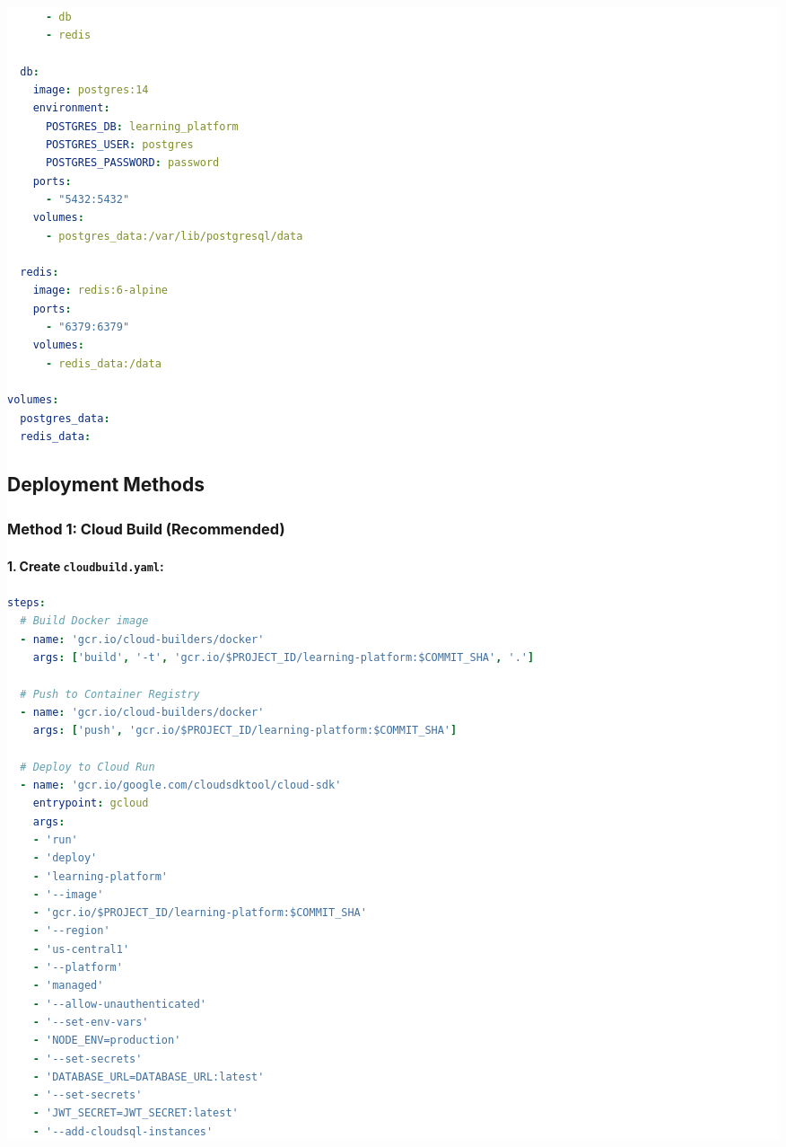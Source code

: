 ```yaml
      - db
      - redis

  db:
    image: postgres:14
    environment:
      POSTGRES_DB: learning_platform
      POSTGRES_USER: postgres
      POSTGRES_PASSWORD: password
    ports:
      - "5432:5432"
    volumes:
      - postgres_data:/var/lib/postgresql/data

  redis:
    image: redis:6-alpine
    ports:
      - "6379:6379"
    volumes:
      - redis_data:/data

volumes:
  postgres_data:
  redis_data:
```

## Deployment Methods

### Method 1: Cloud Build (Recommended)

#### 1. Create `cloudbuild.yaml`:

```yaml
steps:
  # Build Docker image
  - name: 'gcr.io/cloud-builders/docker'
    args: ['build', '-t', 'gcr.io/$PROJECT_ID/learning-platform:$COMMIT_SHA', '.']

  # Push to Container Registry
  - name: 'gcr.io/cloud-builders/docker'
    args: ['push', 'gcr.io/$PROJECT_ID/learning-platform:$COMMIT_SHA']

  # Deploy to Cloud Run
  - name: 'gcr.io/google.com/cloudsdktool/cloud-sdk'
    entrypoint: gcloud
    args:
    - 'run'
    - 'deploy'
    - 'learning-platform'
    - '--image'
    - 'gcr.io/$PROJECT_ID/learning-platform:$COMMIT_SHA'
    - '--region'
    - 'us-central1'
    - '--platform'
    - 'managed'
    - '--allow-unauthenticated'
    - '--set-env-vars'
    - 'NODE_ENV=production'
    - '--set-secrets'
    - 'DATABASE_URL=DATABASE_URL:latest'
    - '--set-secrets'
    - 'JWT_SECRET=JWT_SECRET:latest'
    - '--add-cloudsql-instances'
```